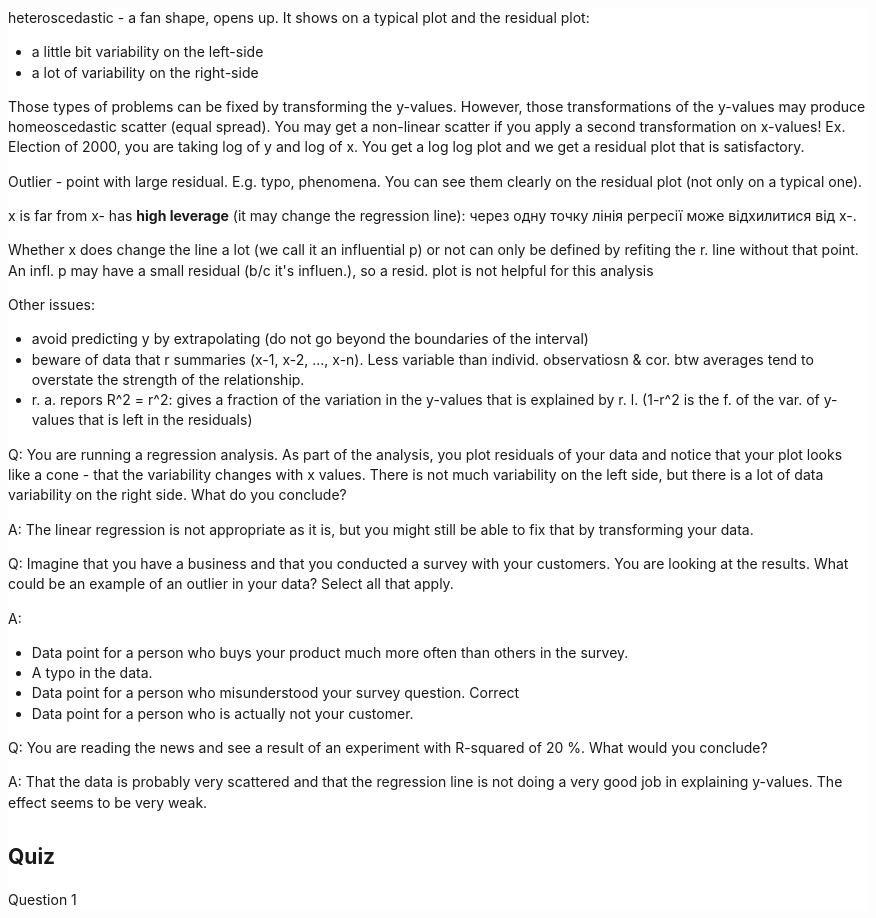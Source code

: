 heteroscedastic - a fan shape, opens up. It shows on a typical plot and the residual plot:

- a little bit variability on the left-side
- a lot of variability on the right-side

Those types of problems can be fixed by transforming the y-values. However, those transformations of the y-values may produce homeoscedastic scatter (equal spread). You may get a non-linear scatter if you apply a second transformation on x-values! Ex. Election of 2000, you are taking log of y and log of x. You get a log log plot and we get a residual plot that is satisfactory.

Outlier - point with large residual. E.g. typo, phenomena. You can see them clearly on the residual plot (not only on a typical one).

x is far from x- has **high leverage** (it may change the regression line): через одну точку лінія регресії може відхилитися від x-.

Whether x does change the line a lot (we call it an influential p) or not can only be defined by refiting the r. line without that point. An infl. p may have a small residual (b/c it's influen.), so a resid. plot is not helpful for this analysis

Other issues:

- avoid predicting y by extrapolating (do not go beyond the boundaries of the interval)
- beware of data that r summaries (x-1, x-2, ..., x-n). Less variable than individ. observatiosn & cor. btw averages tend to overstate the strength of the relationship.
- r. a. repors R^2 = r^2: gives a fraction of the variation in the y-values that is explained by r. l. (1-r^2 is the f. of the var. of y-values that is left in the residuals)


Q: You are running a regression analysis. As part of the analysis, you plot residuals of your data and notice that your plot looks like a cone - that the variability changes with x values. There is not much variability on the left side, but there is a lot of data variability on the right side. What do you conclude?

A: The linear regression is not appropriate as it is, but you might still be able to fix that by transforming your data.

Q: Imagine that you have a business and that you conducted a survey with your customers. You are looking at the results. What could be an example of an outlier in your data? Select all that apply.

A: 

- Data point for a person who buys your product much more often than others in the survey.
- A typo in the data.
- Data point for a person who misunderstood your survey question.
Correct
- Data point for a person who is actually not your customer.

Q: You are reading the news and see a result of an experiment with R-squared of 20 %. What would you conclude?

A: That the data is probably very scattered and that the regression line is not doing a very good job in explaining y-values. The effect seems to be very weak.

## Quiz

Question 1
